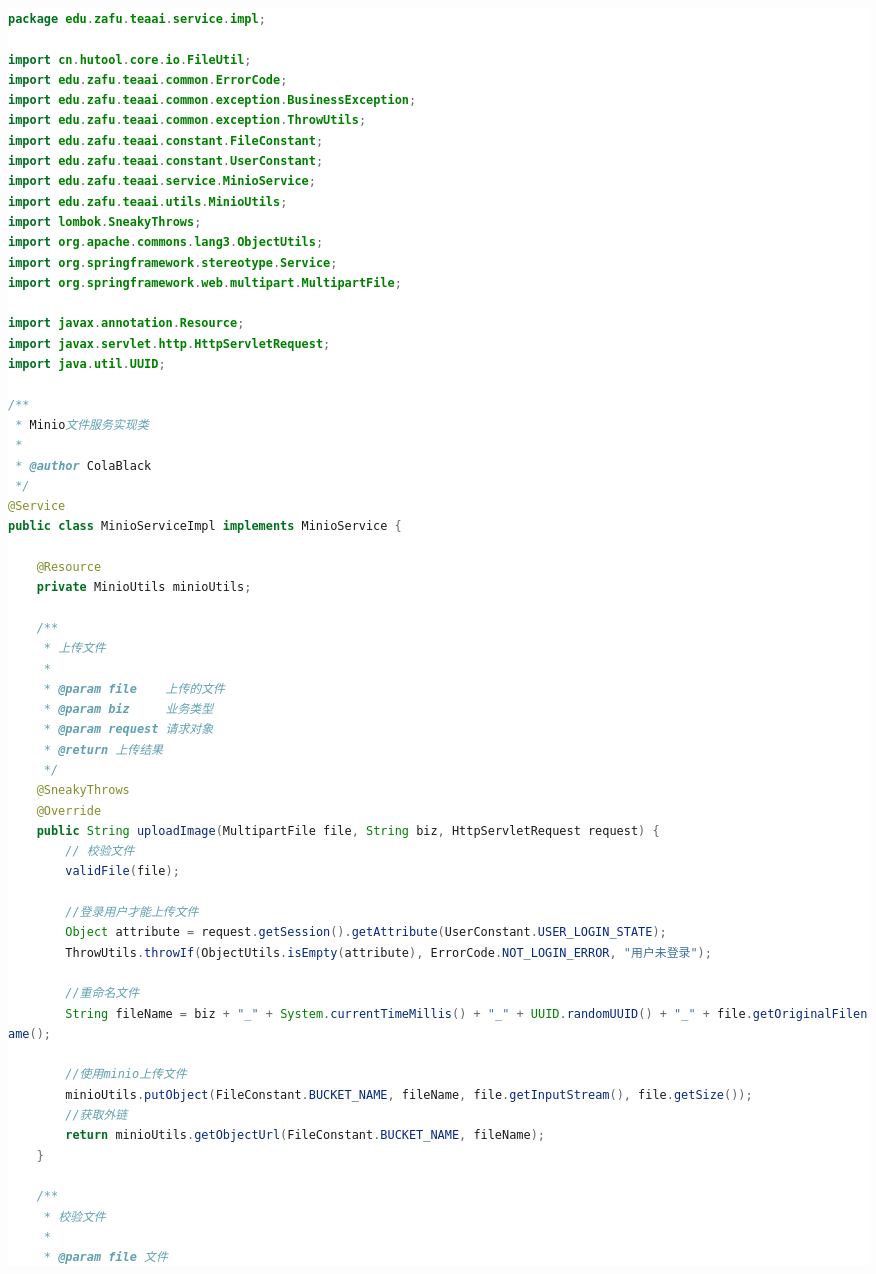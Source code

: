 ```java
package edu.zafu.teaai.service.impl;

import cn.hutool.core.io.FileUtil;
import edu.zafu.teaai.common.ErrorCode;
import edu.zafu.teaai.common.exception.BusinessException;
import edu.zafu.teaai.common.exception.ThrowUtils;
import edu.zafu.teaai.constant.FileConstant;
import edu.zafu.teaai.constant.UserConstant;
import edu.zafu.teaai.service.MinioService;
import edu.zafu.teaai.utils.MinioUtils;
import lombok.SneakyThrows;
import org.apache.commons.lang3.ObjectUtils;
import org.springframework.stereotype.Service;
import org.springframework.web.multipart.MultipartFile;

import javax.annotation.Resource;
import javax.servlet.http.HttpServletRequest;
import java.util.UUID;

/**
 * Minio文件服务实现类
 *
 * @author ColaBlack
 */
@Service
public class MinioServiceImpl implements MinioService {

    @Resource
    private MinioUtils minioUtils;

    /**
     * 上传文件
     *
     * @param file    上传的文件
     * @param biz     业务类型
     * @param request 请求对象
     * @return 上传结果
     */
    @SneakyThrows
    @Override
    public String uploadImage(MultipartFile file, String biz, HttpServletRequest request) {
        // 校验文件
        validFile(file);

        //登录用户才能上传文件
        Object attribute = request.getSession().getAttribute(UserConstant.USER_LOGIN_STATE);
        ThrowUtils.throwIf(ObjectUtils.isEmpty(attribute), ErrorCode.NOT_LOGIN_ERROR, "用户未登录");

        //重命名文件
        String fileName = biz + "_" + System.currentTimeMillis() + "_" + UUID.randomUUID() + "_" + file.getOriginalFilename();

        //使用minio上传文件
        minioUtils.putObject(FileConstant.BUCKET_NAME, fileName, file.getInputStream(), file.getSize());
        //获取外链
        return minioUtils.getObjectUrl(FileConstant.BUCKET_NAME, fileName);
    }

    /**
     * 校验文件
     *
     * @param file 文件
```